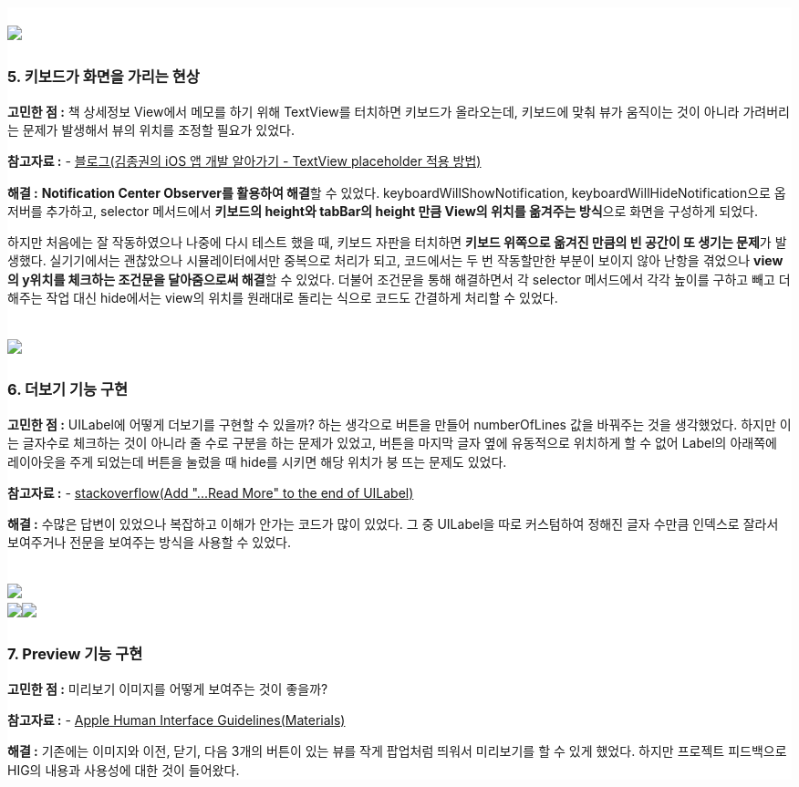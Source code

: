 <br>
<img src = https://github.com/llimental/iOS-BookMoa/assets/45708630/aa75851a-e74f-44f9-a143-9af7c98ec0ec>
<br>

### 5. 키보드가 화면을 가리는 현상
**고민한 점 :** 책 상세정보 View에서 메모를 하기 위해 TextView를 터치하면 키보드가 올라오는데, 키보드에 맞춰 뷰가 움직이는 것이 아니라 가려버리는 문제가 발생해서 뷰의 위치를 조정할 필요가 있었다.

**참고자료 :**
    - [블로그(김종권의 iOS 앱 개발 알아가기 - TextView placeholder 적용 방법)](https://ios-development.tistory.com/693)
    
**해결 :** **Notification Center Observer를 활용하여 해결**할 수 있었다. keyboardWillShowNotification,
keyboardWillHideNotification으로 옵저버를 추가하고,  selector 메서드에서 **키보드의 height와 tabBar의 height 만큼
View의 위치를 옮겨주는 방식**으로 화면을 구성하게 되었다.

하지만 처음에는 잘 작동하였으나 나중에 다시 테스트 했을 때, 키보드 자판을 터치하면 **키보드 위쪽으로 옮겨진 만큼의 빈 공간이 또 생기는 문제**가 발생했다.
실기기에서는 괜찮았으나 시뮬레이터에서만 중복으로 처리가 되고, 코드에서는 두 번 작동할만한 부분이 보이지 않아 난항을 겪었으나 **view의 y위치를 체크하는 조건문을 달아줌으로써 해결**할 수 있었다.
더불어 조건문을 통해 해결하면서 각 selector 메서드에서 각각 높이를 구하고 빼고 더해주는 작업 대신 hide에서는 view의 위치를 원래대로 돌리는 식으로 코드도 간결하게 처리할 수 있었다.

<br>
<img src = https://github.com/llimental/iOS-BookMoa/assets/45708630/39b9d5a0-f49a-47b4-a6cd-d352e53ea0b8>
<br>

### 6. 더보기 기능 구현
**고민한 점 :** UILabel에 어떻게 더보기를 구현할 수 있을까? 하는 생각으로 버튼을 만들어 numberOfLines 값을 바꿔주는 것을 생각했었다. 하지만 이는 글자수로 체크하는 것이 아니라 줄 수로 구분을 하는 문제가 있었고, 버튼을 마지막 글자 옆에 유동적으로 위치하게 할 수 없어 Label의 아래쪽에 레이아웃을 주게 되었는데 버튼을 눌렀을 때 hide를 시키면 해당 위치가 붕 뜨는 문제도 있었다.

**참고자료 :**
    - [stackoverflow(Add "...Read More" to the end of UILabel)](https://stackoverflow.com/questions/32309247/add-read-more-to-the-end-of-uilabel)
    
**해결 :** 수많은 답변이 있었으나 복잡하고 이해가 안가는 코드가 많이 있었다.
그 중 UILabel을 따로 커스텀하여 정해진 글자 수만큼 인덱스로 잘라서 보여주거나 전문을 보여주는 방식을 사용할 수 있었다.

<br>
<img src = https://github.com/llimental/iOS-BookMoa/assets/45708630/11576c6c-03a9-4df0-abc9-646ae160132c>
<br>
<img src = https://github.com/llimental/iOS-BookMoa/assets/45708630/ade1be63-72d6-4a82-a2be-88580d6bf33c width = 50%><img src = https://github.com/llimental/iOS-BookMoa/assets/45708630/bcea0dd6-f812-421c-8463-d98bf2ae20f2 width = 50%>
<br>

### 7. Preview 기능 구현
**고민한 점 :** 미리보기 이미지를 어떻게 보여주는 것이 좋을까?

**참고자료 :**
    - [Apple Human Interface Guidelines(Materials)](https://developer.apple.com/design/human-interface-guidelines/materials)
    
**해결 :** 기존에는 이미지와 이전, 닫기, 다음 3개의 버튼이 있는 뷰를 작게 팝업처럼 띄워서 미리보기를 할 수 있게 했었다.
하지만 프로젝트 피드백으로 HIG의 내용과 사용성에 대한 것이 들어왔다.
